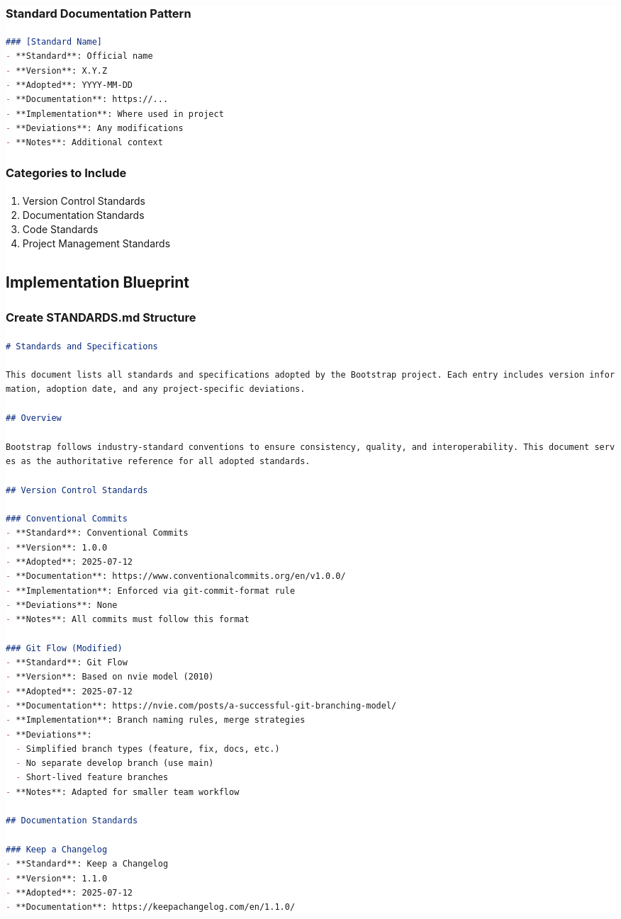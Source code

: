 ### Standard Documentation Pattern
```markdown
### [Standard Name]
- **Standard**: Official name
- **Version**: X.Y.Z
- **Adopted**: YYYY-MM-DD
- **Documentation**: https://...
- **Implementation**: Where used in project
- **Deviations**: Any modifications
- **Notes**: Additional context
```

### Categories to Include
1. Version Control Standards
2. Documentation Standards
3. Code Standards
4. Project Management Standards

## Implementation Blueprint

### Create STANDARDS.md Structure
```markdown
# Standards and Specifications

This document lists all standards and specifications adopted by the Bootstrap project. Each entry includes version information, adoption date, and any project-specific deviations.

## Overview

Bootstrap follows industry-standard conventions to ensure consistency, quality, and interoperability. This document serves as the authoritative reference for all adopted standards.

## Version Control Standards

### Conventional Commits
- **Standard**: Conventional Commits
- **Version**: 1.0.0
- **Adopted**: 2025-07-12
- **Documentation**: https://www.conventionalcommits.org/en/v1.0.0/
- **Implementation**: Enforced via git-commit-format rule
- **Deviations**: None
- **Notes**: All commits must follow this format

### Git Flow (Modified)
- **Standard**: Git Flow
- **Version**: Based on nvie model (2010)
- **Adopted**: 2025-07-12
- **Documentation**: https://nvie.com/posts/a-successful-git-branching-model/
- **Implementation**: Branch naming rules, merge strategies
- **Deviations**: 
  - Simplified branch types (feature, fix, docs, etc.)
  - No separate develop branch (use main)
  - Short-lived feature branches
- **Notes**: Adapted for smaller team workflow

## Documentation Standards

### Keep a Changelog
- **Standard**: Keep a Changelog
- **Version**: 1.1.0
- **Adopted**: 2025-07-12
- **Documentation**: https://keepachangelog.com/en/1.1.0/
```
